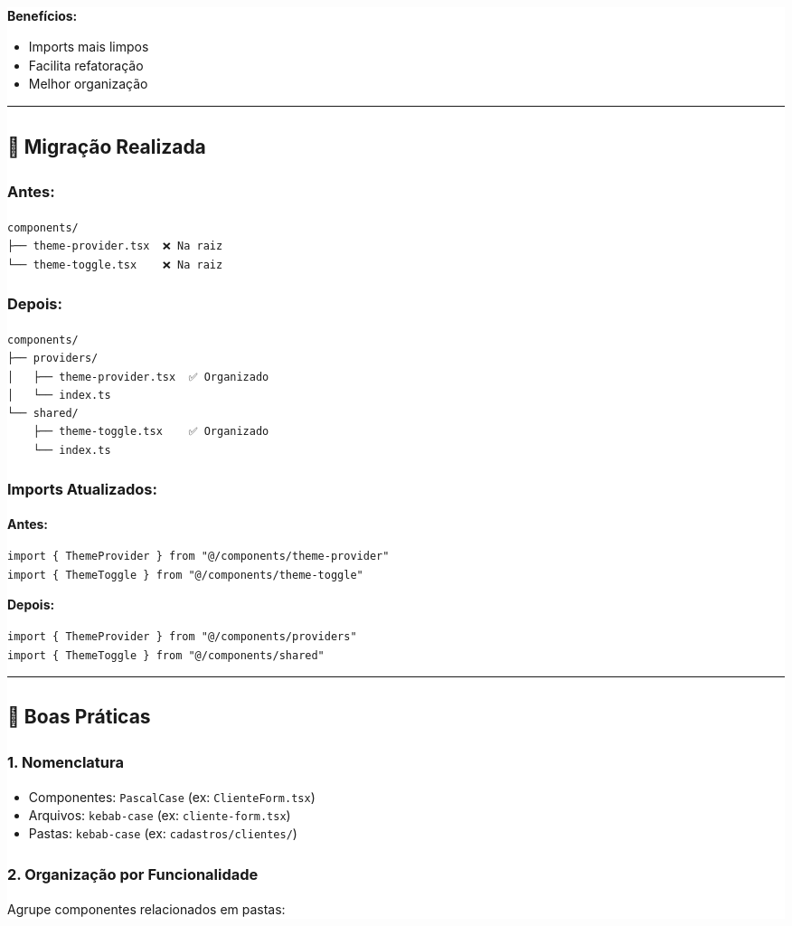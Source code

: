 **Benefícios:**
- Imports mais limpos
- Facilita refatoração
- Melhor organização

---

## 🔄 Migração Realizada

### Antes:
```
components/
├── theme-provider.tsx  ❌ Na raiz
└── theme-toggle.tsx    ❌ Na raiz
```

### Depois:
```
components/
├── providers/
│   ├── theme-provider.tsx  ✅ Organizado
│   └── index.ts
└── shared/
    ├── theme-toggle.tsx    ✅ Organizado
    └── index.ts
```

### Imports Atualizados:

**Antes:**
```tsx
import { ThemeProvider } from "@/components/theme-provider"
import { ThemeToggle } from "@/components/theme-toggle"
```

**Depois:**
```tsx
import { ThemeProvider } from "@/components/providers"
import { ThemeToggle } from "@/components/shared"
```

---

## 🎨 Boas Práticas

### 1. **Nomenclatura**
- Componentes: `PascalCase` (ex: `ClienteForm.tsx`)
- Arquivos: `kebab-case` (ex: `cliente-form.tsx`)
- Pastas: `kebab-case` (ex: `cadastros/clientes/`)

### 2. **Organização por Funcionalidade**
Agrupe componentes relacionados em pastas:
